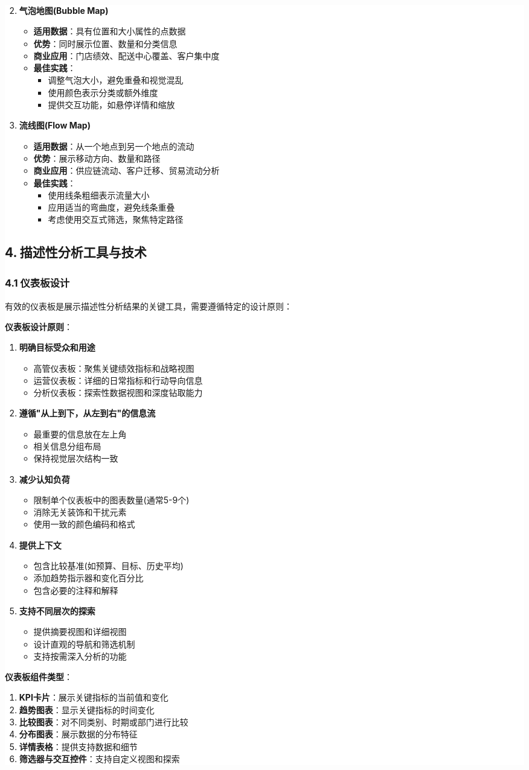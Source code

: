 2. **气泡地图(Bubble Map)**
   - **适用数据**：具有位置和大小属性的点数据
   - **优势**：同时展示位置、数量和分类信息
   - **商业应用**：门店绩效、配送中心覆盖、客户集中度
   - **最佳实践**：
     - 调整气泡大小，避免重叠和视觉混乱
     - 使用颜色表示分类或额外维度
     - 提供交互功能，如悬停详情和缩放

3. **流线图(Flow Map)**
   - **适用数据**：从一个地点到另一个地点的流动
   - **优势**：展示移动方向、数量和路径
   - **商业应用**：供应链流动、客户迁移、贸易流动分析
   - **最佳实践**：
     - 使用线条粗细表示流量大小
     - 应用适当的弯曲度，避免线条重叠
     - 考虑使用交互式筛选，聚焦特定路径

## 4. 描述性分析工具与技术

### 4.1 仪表板设计

有效的仪表板是展示描述性分析结果的关键工具，需要遵循特定的设计原则：

**仪表板设计原则**：

1. **明确目标受众和用途**
   - 高管仪表板：聚焦关键绩效指标和战略视图
   - 运营仪表板：详细的日常指标和行动导向信息
   - 分析仪表板：探索性数据视图和深度钻取能力

2. **遵循"从上到下，从左到右"的信息流**
   - 最重要的信息放在左上角
   - 相关信息分组布局
   - 保持视觉层次结构一致

3. **减少认知负荷**
   - 限制单个仪表板中的图表数量(通常5-9个)
   - 消除无关装饰和干扰元素
   - 使用一致的颜色编码和格式

4. **提供上下文**
   - 包含比较基准(如预算、目标、历史平均)
   - 添加趋势指示器和变化百分比
   - 包含必要的注释和解释

5. **支持不同层次的探索**
   - 提供摘要视图和详细视图
   - 设计直观的导航和筛选机制
   - 支持按需深入分析的功能

**仪表板组件类型**：

1. **KPI卡片**：展示关键指标的当前值和变化
2. **趋势图表**：显示关键指标的时间变化
3. **比较图表**：对不同类别、时期或部门进行比较
4. **分布图表**：展示数据的分布特征
5. **详情表格**：提供支持数据和细节
6. **筛选器与交互控件**：支持自定义视图和探索 
